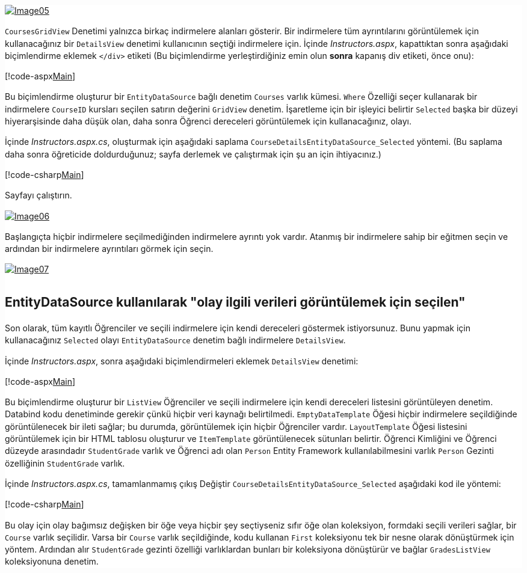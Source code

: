 [![Image05](the-entity-framework-and-aspnet-getting-started-part-4/_static/image10.png)](the-entity-framework-and-aspnet-getting-started-part-4/_static/image9.png)

`CoursesGridView` Denetimi yalnızca birkaç indirmelere alanları gösterir. Bir indirmelere tüm ayrıntılarını görüntülemek için kullanacağınız bir `DetailsView` denetimi kullanıcının seçtiği indirmelere için. İçinde *Instructors.aspx*, kapattıktan sonra aşağıdaki biçimlendirme eklemek `</div>` etiketi (Bu biçimlendirme yerleştirdiğiniz emin olun **sonra** kapanış div etiketi, önce onu):

[!code-aspx[Main](the-entity-framework-and-aspnet-getting-started-part-4/samples/sample9.aspx)]

Bu biçimlendirme oluşturur bir `EntityDataSource` bağlı denetim `Courses` varlık kümesi. `Where` Özelliği seçer kullanarak bir indirmelere `CourseID` kursları seçilen satırın değerini `GridView` denetim. İşaretleme için bir işleyici belirtir `Selected` başka bir düzeyi hiyerarşisinde daha düşük olan, daha sonra Öğrenci dereceleri görüntülemek için kullanacağınız, olayı.

İçinde *Instructors.aspx.cs*, oluşturmak için aşağıdaki saplama `CourseDetailsEntityDataSource_Selected` yöntemi. (Bu saplama daha sonra öğreticide doldurduğunuz; sayfa derlemek ve çalıştırmak için şu an için ihtiyacınız.)

[!code-csharp[Main](the-entity-framework-and-aspnet-getting-started-part-4/samples/sample10.cs)]

Sayfayı çalıştırın.

[![Image06](the-entity-framework-and-aspnet-getting-started-part-4/_static/image12.png)](the-entity-framework-and-aspnet-getting-started-part-4/_static/image11.png)

Başlangıçta hiçbir indirmelere seçilmediğinden indirmelere ayrıntı yok vardır. Atanmış bir indirmelere sahip bir eğitmen seçin ve ardından bir indirmelere ayrıntıları görmek için seçin.

[![Image07](the-entity-framework-and-aspnet-getting-started-part-4/_static/image14.png)](the-entity-framework-and-aspnet-getting-started-part-4/_static/image13.png)

## <a name="using-the-entitydatasource-selected-event-to-display-related-data"></a>EntityDataSource kullanılarak "olay ilgili verileri görüntülemek için seçilen"

Son olarak, tüm kayıtlı Öğrenciler ve seçili indirmelere için kendi dereceleri göstermek istiyorsunuz. Bunu yapmak için kullanacağınız `Selected` olayı `EntityDataSource` denetim bağlı indirmelere `DetailsView`.

İçinde *Instructors.aspx*, sonra aşağıdaki biçimlendirmeleri eklemek `DetailsView` denetimi:

[!code-aspx[Main](the-entity-framework-and-aspnet-getting-started-part-4/samples/sample11.aspx)]

Bu biçimlendirme oluşturur bir `ListView` Öğrenciler ve seçili indirmelere için kendi dereceleri listesini görüntüleyen denetim. Databind kodu denetiminde gerekir çünkü hiçbir veri kaynağı belirtilmedi. `EmptyDataTemplate` Öğesi hiçbir indirmelere seçildiğinde görüntülenecek bir ileti sağlar; bu durumda, görüntülemek için hiçbir Öğrenciler vardır. `LayoutTemplate` Öğesi listesini görüntülemek için bir HTML tablosu oluşturur ve `ItemTemplate` görüntülenecek sütunları belirtir. Öğrenci Kimliğini ve Öğrenci düzeyde arasındadır `StudentGrade` varlık ve Öğrenci adı olan `Person` Entity Framework kullanılabilmesini varlık `Person` Gezinti özelliğinin `StudentGrade` varlık.

İçinde *Instructors.aspx.cs*, tamamlanmamış çıkış Değiştir `CourseDetailsEntityDataSource_Selected` aşağıdaki kod ile yöntemi:

[!code-csharp[Main](the-entity-framework-and-aspnet-getting-started-part-4/samples/sample12.cs)]

Bu olay için olay bağımsız değişken bir öğe veya hiçbir şey seçtiyseniz sıfır öğe olan koleksiyon, formdaki seçili verileri sağlar, bir `Course` varlık seçilidir. Varsa bir `Course` varlık seçildiğinde, kodu kullanan `First` koleksiyonu tek bir nesne olarak dönüştürmek için yöntem. Ardından alır `StudentGrade` gezinti özelliği varlıklardan bunları bir koleksiyona dönüştürür ve bağlar `GradesListView` koleksiyonuna denetim.
